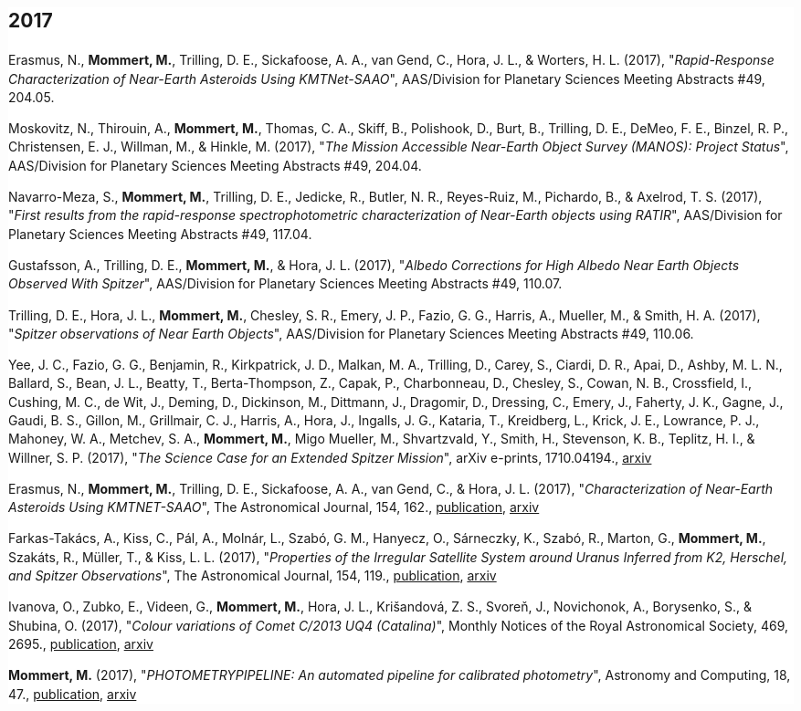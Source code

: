 
<h2>2017</h2>

Erasmus, N., **Mommert, M.**, Trilling, D. E., Sickafoose, A. A., van Gend, C., Hora, J. L., & Worters, H. L. (2017), "*Rapid-Response Characterization of Near-Earth Asteroids Using KMTNet-SAAO*", AAS/Division for Planetary Sciences Meeting Abstracts #49, 204.05.


Moskovitz, N., Thirouin, A., **Mommert, M.**, Thomas, C. A., Skiff, B., Polishook, D., Burt, B., Trilling, D. E., DeMeo, F. E., Binzel, R. P., Christensen, E. J., Willman, M., & Hinkle, M. (2017), "*The Mission Accessible Near-Earth Object Survey (MANOS): Project Status*", AAS/Division for Planetary Sciences Meeting Abstracts #49, 204.04.


Navarro-Meza, S., **Mommert, M.**, Trilling, D. E., Jedicke, R., Butler, N. R., Reyes-Ruiz, M., Pichardo, B., & Axelrod, T. S. (2017), "*First results from the rapid-response spectrophotometric characterization of Near-Earth objects using RATIR*", AAS/Division for Planetary Sciences Meeting Abstracts #49, 117.04.


Gustafsson, A., Trilling, D. E., **Mommert, M.**, & Hora, J. L. (2017), "*Albedo Corrections for High Albedo Near Earth Objects Observed With Spitzer*", AAS/Division for Planetary Sciences Meeting Abstracts #49, 110.07.


Trilling, D. E., Hora, J. L., **Mommert, M.**, Chesley, S. R., Emery, J. P., Fazio, G. G., Harris, A., Mueller, M., & Smith, H. A. (2017), "*Spitzer observations of Near Earth Objects*", AAS/Division for Planetary Sciences Meeting Abstracts #49, 110.06.


Yee, J. C., Fazio, G. G., Benjamin, R., Kirkpatrick, J. D., Malkan, M. A., Trilling, D., Carey, S., Ciardi, D. R., Apai, D., Ashby, M. L. N., Ballard, S., Bean, J. L., Beatty, T., Berta-Thompson, Z., Capak, P., Charbonneau, D., Chesley, S., Cowan, N. B., Crossfield, I., Cushing, M. C., de Wit, J., Deming, D., Dickinson, M., Dittmann, J., Dragomir, D., Dressing, C., Emery, J., Faherty, J. K., Gagne, J., Gaudi, B. S., Gillon, M., Grillmair, C. J., Harris, A., Hora, J., Ingalls, J. G., Kataria, T., Kreidberg, L., Krick, J. E., Lowrance, P. J., Mahoney, W. A., Metchev, S. A., **Mommert, M.**, Migo Mueller, M., Shvartzvald, Y., Smith, H., Stevenson, K. B., Teplitz, H. I., & Willner, S. P. (2017), "*The Science Case for an Extended Spitzer Mission*", arXiv e-prints, 1710.04194., [arxiv](http://arxiv.org/abs/1710.04194)


Erasmus, N., **Mommert, M.**, Trilling, D. E., Sickafoose, A. A., van Gend, C., & Hora, J. L. (2017), "*Characterization of Near-Earth Asteroids Using KMTNET-SAAO*", The Astronomical Journal, 154, 162., [publication](http://doi.org/10.3847/1538-3881/aa88be), [arxiv](http://arxiv.org/abs/1709.03305)


Farkas-Takács, A., Kiss, C., Pál, A., Molnár, L., Szabó, G. M., Hanyecz, O., Sárneczky, K., Szabó, R., Marton, G., **Mommert, M.**, Szakáts, R., Müller, T., & Kiss, L. L. (2017), "*Properties of the Irregular Satellite System around Uranus Inferred from K2, Herschel, and Spitzer Observations*", The Astronomical Journal, 154, 119., [publication](http://doi.org/10.3847/1538-3881/aa8365), [arxiv](http://arxiv.org/abs/1706.06837)


Ivanova, O., Zubko, E., Videen, G., **Mommert, M.**, Hora, J. L., Krišandová, Z. S., Svoreň, J., Novichonok, A., Borysenko, S., & Shubina, O. (2017), "*Colour variations of Comet C/2013 UQ4 (Catalina)*", Monthly Notices of the Royal Astronomical Society, 469, 2695., [publication](http://doi.org/10.1093/mnras/stx1004), [arxiv](http://arxiv.org/abs/1706.01228)


**Mommert, M.** (2017), "*PHOTOMETRYPIPELINE: An automated pipeline for calibrated photometry*", Astronomy and Computing, 18, 47., [publication](http://doi.org/10.1016/j.ascom.2016.11.002), [arxiv](http://arxiv.org/abs/1702.00834)
